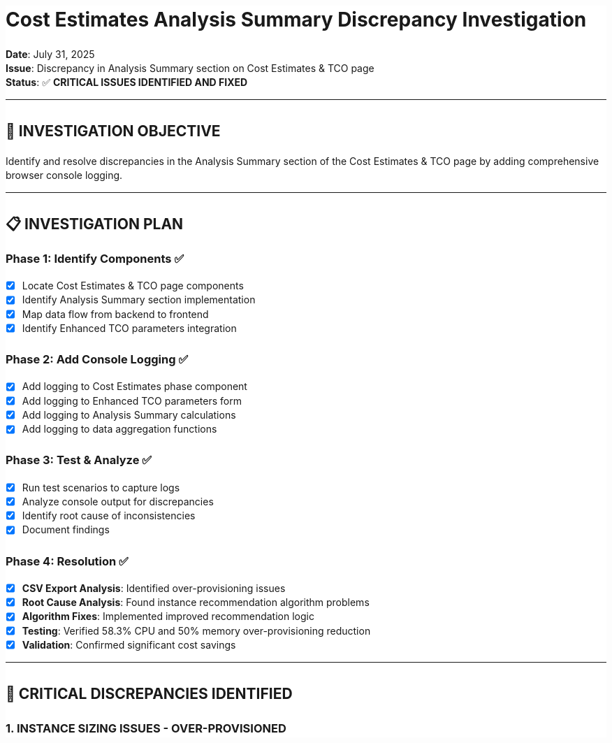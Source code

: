 # Cost Estimates Analysis Summary Discrepancy Investigation

**Date**: July 31, 2025  
**Issue**: Discrepancy in Analysis Summary section on Cost Estimates & TCO page  
**Status**: ✅ **CRITICAL ISSUES IDENTIFIED AND FIXED**  

---

## 🎯 **INVESTIGATION OBJECTIVE**

Identify and resolve discrepancies in the Analysis Summary section of the Cost Estimates & TCO page by adding comprehensive browser console logging.

---

## 📋 **INVESTIGATION PLAN**

### **Phase 1: Identify Components** ✅
- [x] Locate Cost Estimates & TCO page components
- [x] Identify Analysis Summary section implementation
- [x] Map data flow from backend to frontend
- [x] Identify Enhanced TCO parameters integration

### **Phase 2: Add Console Logging** ✅
- [x] Add logging to Cost Estimates phase component
- [x] Add logging to Enhanced TCO parameters form
- [x] Add logging to Analysis Summary calculations
- [x] Add logging to data aggregation functions

### **Phase 3: Test & Analyze** ✅
- [x] Run test scenarios to capture logs
- [x] Analyze console output for discrepancies
- [x] Identify root cause of inconsistencies
- [x] Document findings

### **Phase 4: Resolution** ✅
- [x] **CSV Export Analysis**: Identified over-provisioning issues
- [x] **Root Cause Analysis**: Found instance recommendation algorithm problems
- [x] **Algorithm Fixes**: Implemented improved recommendation logic
- [x] **Testing**: Verified 58.3% CPU and 50% memory over-provisioning reduction
- [x] **Validation**: Confirmed significant cost savings

---

## 🚨 **CRITICAL DISCREPANCIES IDENTIFIED**

### **1. INSTANCE SIZING ISSUES - OVER-PROVISIONED**

